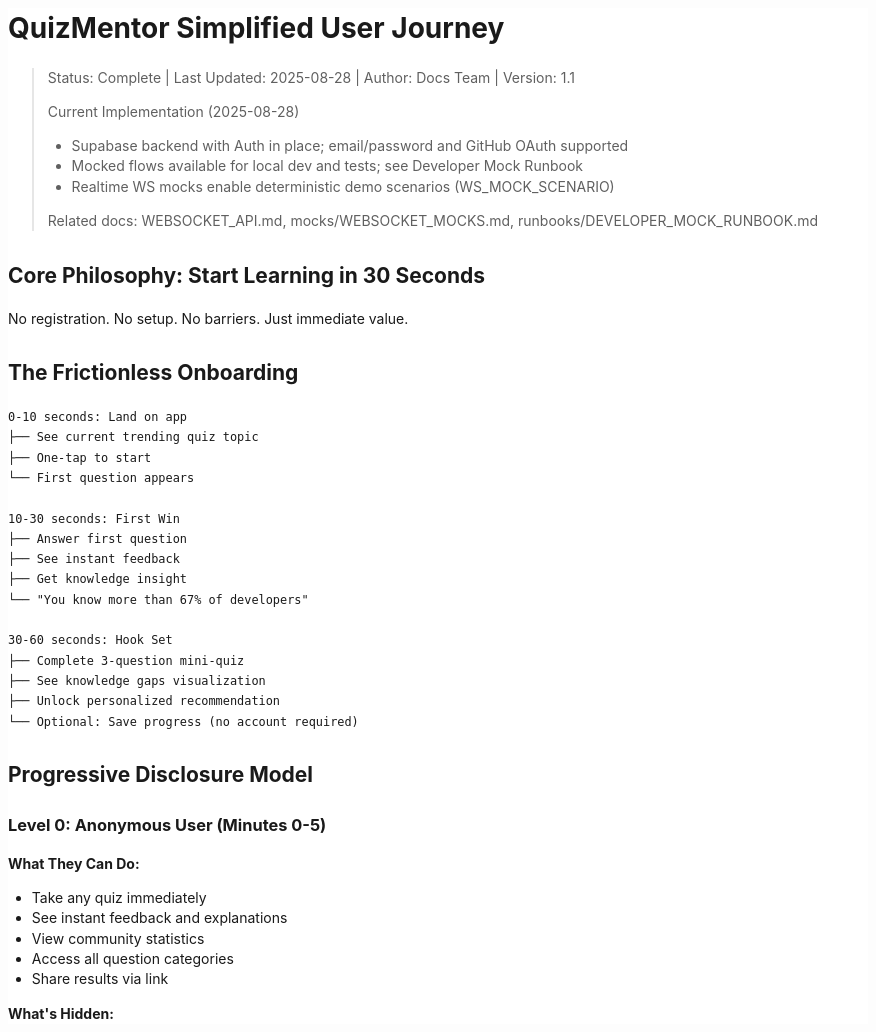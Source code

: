# QuizMentor Simplified User Journey

> Status: Complete | Last Updated: 2025-08-28 | Author: Docs Team | Version: 1.1
>
> Current Implementation (2025-08-28)
>
> - Supabase backend with Auth in place; email/password and GitHub OAuth supported
> - Mocked flows available for local dev and tests; see Developer Mock Runbook
> - Realtime WS mocks enable deterministic demo scenarios (WS_MOCK_SCENARIO)
>
> Related docs: WEBSOCKET_API.md, mocks/WEBSOCKET_MOCKS.md, runbooks/DEVELOPER_MOCK_RUNBOOK.md

## Core Philosophy: Start Learning in 30 Seconds

No registration. No setup. No barriers. Just immediate value.

## The Frictionless Onboarding

```
0-10 seconds: Land on app
├── See current trending quiz topic
├── One-tap to start
└── First question appears

10-30 seconds: First Win
├── Answer first question
├── See instant feedback
├── Get knowledge insight
└── "You know more than 67% of developers"

30-60 seconds: Hook Set
├── Complete 3-question mini-quiz
├── See knowledge gaps visualization
├── Unlock personalized recommendation
└── Optional: Save progress (no account required)
```

## Progressive Disclosure Model

### Level 0: Anonymous User (Minutes 0-5)

**What They Can Do:**

- Take any quiz immediately
- See instant feedback and explanations
- View community statistics
- Access all question categories
- Share results via link

**What's Hidden:**
